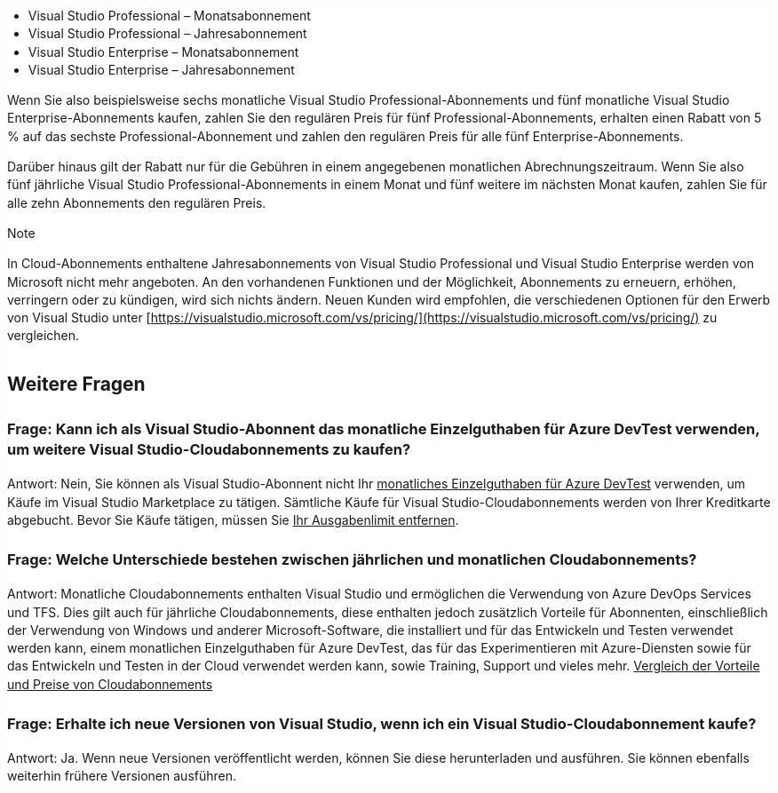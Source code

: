 * Visual Studio Professional – Monatsabonnement
* Visual Studio Professional – Jahresabonnement
* Visual Studio Enterprise – Monatsabonnement
* Visual Studio Enterprise – Jahresabonnement

Wenn Sie also beispielsweise sechs monatliche Visual Studio Professional-Abonnements und fünf monatliche Visual Studio Enterprise-Abonnements kaufen, zahlen Sie den regulären Preis für fünf Professional-Abonnements, erhalten einen Rabatt von 5 % auf das sechste Professional-Abonnement und zahlen den regulären Preis für alle fünf Enterprise-Abonnements.

Darüber hinaus gilt der Rabatt nur für die Gebühren in einem angegebenen monatlichen Abrechnungszeitraum. Wenn Sie also fünf jährliche Visual Studio Professional-Abonnements in einem Monat und fünf weitere im nächsten Monat kaufen, zahlen Sie für alle zehn Abonnements den regulären Preis.

> [!NOTE]
> In Cloud-Abonnements enthaltene Jahresabonnements von Visual Studio Professional und Visual Studio Enterprise werden von Microsoft nicht mehr angeboten. An den vorhandenen Funktionen und der Möglichkeit, Abonnements zu erneuern, erhöhen, verringern oder zu kündigen, wird sich nichts ändern. Neuen Kunden wird empfohlen, die verschiedenen Optionen für den Erwerb von Visual Studio unter [https://visualstudio.microsoft.com/vs/pricing/](https://visualstudio.microsoft.com/vs/pricing/) zu vergleichen.

## <a name="other-questions"></a>Weitere Fragen
### <a name="q-can-i-use-the-monthly-azure-devtest-individual-credit-as-a-visual-studio-subscriber-to-buy-more-visual-studio-cloud-subscriptions"></a>Frage: Kann ich als Visual Studio-Abonnent das monatliche Einzelguthaben für Azure DevTest verwenden, um weitere Visual Studio-Cloudabonnements zu kaufen?
Antwort: Nein, Sie können als Visual Studio-Abonnent nicht Ihr [monatliches Einzelguthaben für Azure DevTest](https://azure.microsoft.com/pricing/member-offers/credit-for-visual-studio-subscribers/) verwenden, um Käufe im Visual Studio Marketplace zu tätigen. Sämtliche Käufe für Visual Studio-Cloudabonnements werden von Ihrer Kreditkarte abgebucht.
Bevor Sie Käufe tätigen, müssen Sie [Ihr Ausgabenlimit entfernen](https://azure.microsoft.com/pricing/spending-limits/).

### <a name="q-whats-the-difference-between-annual-and-monthly-cloud-subscriptions"></a>Frage: Welche Unterschiede bestehen zwischen jährlichen und monatlichen Cloudabonnements?
Antwort:  Monatliche Cloudabonnements enthalten Visual Studio und ermöglichen die Verwendung von Azure DevOps Services und TFS. Dies gilt auch für jährliche Cloudabonnements, diese enthalten jedoch zusätzlich Vorteile für Abonnenten, einschließlich der Verwendung von Windows und anderer Microsoft-Software, die installiert und für das Entwickeln und Testen verwendet werden kann, einem monatlichen Einzelguthaben für Azure DevTest, das für das Experimentieren mit Azure-Diensten sowie für das Entwickeln und Testen in der Cloud verwendet werden kann, sowie Training, Support und vieles mehr.
[Vergleich der Vorteile und Preise von Cloudabonnements](https://visualstudio.microsoft.com/vs/pricing/)

### <a name="q-do-i-get-new-versions-of-visual-studio-if-i-buy-a-visual-studio-cloud-subscription"></a>Frage: Erhalte ich neue Versionen von Visual Studio, wenn ich ein Visual Studio-Cloudabonnement kaufe?
Antwort:  Ja. Wenn neue Versionen veröffentlicht werden, können Sie diese herunterladen und ausführen. Sie können ebenfalls weiterhin frühere Versionen ausführen.
